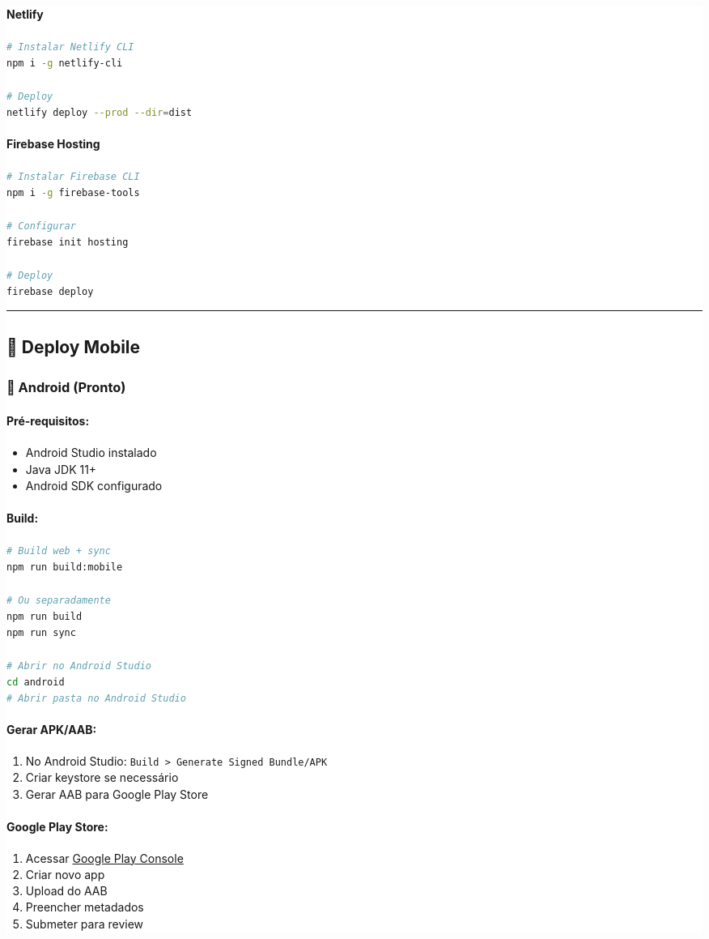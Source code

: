 #### **Netlify**
```bash
# Instalar Netlify CLI
npm i -g netlify-cli

# Deploy
netlify deploy --prod --dir=dist
```

#### **Firebase Hosting**
```bash
# Instalar Firebase CLI
npm i -g firebase-tools

# Configurar
firebase init hosting

# Deploy
firebase deploy
```

---

## 📱 Deploy Mobile

### **🤖 Android (Pronto)**

#### **Pré-requisitos:**
- Android Studio instalado
- Java JDK 11+
- Android SDK configurado

#### **Build:**
```bash
# Build web + sync
npm run build:mobile

# Ou separadamente
npm run build
npm run sync

# Abrir no Android Studio
cd android
# Abrir pasta no Android Studio
```

#### **Gerar APK/AAB:**
1. No Android Studio: `Build > Generate Signed Bundle/APK`
2. Criar keystore se necessário
3. Gerar AAB para Google Play Store

#### **Google Play Store:**
1. Acessar [Google Play Console](https://play.google.com/console)
2. Criar novo app
3. Upload do AAB
4. Preencher metadados
5. Submeter para review
